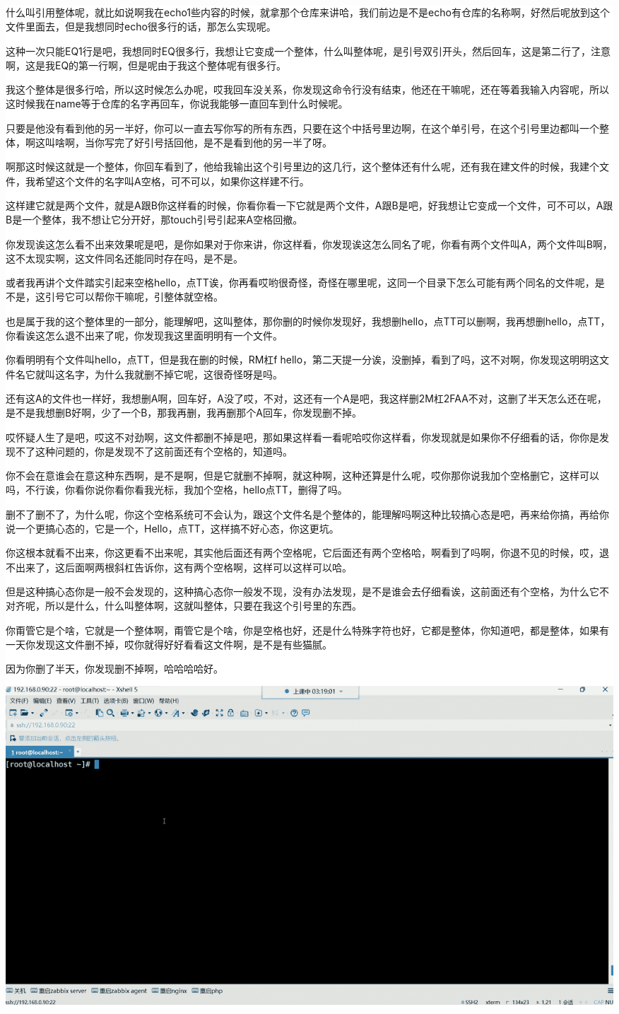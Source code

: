 什么叫引用整体呢，就比如说啊我在echo1些内容的时候，就拿那个仓库来讲哈，我们前边是不是echo有仓库的名称啊，好然后呢放到这个文件里面去，但是我想同时echo很多行的话，那怎么实现呢。

这种一次只能EQ1行是吧，我想同时EQ很多行，我想让它变成一个整体，什么叫整体呢，是引号双引开头，然后回车，这是第二行了，注意啊，这是我EQ的第一行啊，但是呢由于我这个整体呢有很多行。

我这个整体是很多行哈，所以这时候怎么办呢，哎我回车没关系，你发现这命令行没有结束，他还在干嘛呢，还在等着我输入内容呢，所以这时候我在name等于仓库的名字再回车，你说我能够一直回车到什么时候呢。

只要是他没有看到他的另一半好，你可以一直去写你写的所有东西，只要在这个中括号里边啊，在这个单引号，在这个引号里边都叫一个整体，啊这叫啥啊，当你写完了好引号括回他，是不是看到他的另一半了呀。

啊那这时候这就是一个整体，你回车看到了，他给我输出这个引号里边的这几行，这个整体还有什么呢，还有我在建文件的时候，我建个文件，我希望这个文件的名字叫A空格，可不可以，如果你这样建不行。

这样建它就是两个文件，就是A跟B你这样看的时候，你看你看一下它就是两个文件，A跟B是吧，好我想让它变成一个文件，可不可以，A跟B是一个整体，我不想让它分开好，那touch引号引起来A空格回撤。

你发现诶这怎么看不出来效果呢是吧，是你如果对于你来讲，你这样看，你发现诶这怎么同名了呢，你看有两个文件叫A，两个文件叫B啊，这不太现实啊，这文件同名还能同时存在吗，是不是。

或者我再讲个文件踏实引起来空格hello，点TT诶，你再看哎哟很奇怪，奇怪在哪里呢，这同一个目录下怎么可能有两个同名的文件呢，是不是，这引号它可以帮你干嘛呢，引整体就空格。

也是属于我的这个整体里的一部分，能理解吧，这叫整体，那你删的时候你发现好，我想删hello，点TT可以删啊，我再想删hello，点TT，你看诶这怎么退不出来了呢，你发现我这里面明明有一个文件。

你看明明有个文件叫hello，点TT，但是我在删的时候，RM杠f hello，第二天提一分诶，没删掉，看到了吗，这不对啊，你发现这明明这文件名它就叫这名字，为什么我就删不掉它呢，这很奇怪呀是吗。

还有这A的文件也一样好，我想删A啊，回车好，A没了哎，不对，这还有一个A是吧，我这样删2M杠2FAA不对，这删了半天怎么还在呢，是不是我想删B好啊，少了一个B，那我再删，我再删那个A回车，你发现删不掉。

哎怀疑人生了是吧，哎这不对劲啊，这文件都删不掉是吧，那如果这样看一看呢哈哎你这样看，你发现就是如果你不仔细看的话，你你是发现不了这种问题的，你是发现不了这前面还有个空格的，知道吗。

你不会在意谁会在意这种东西啊，是不是啊，但是它就删不掉啊，就这种啊，这种还算是什么呢，哎你那你说我加个空格删它，这样可以吗，不行诶，你看你说你看你看我光标，我加个空格，hello点TT，删得了吗。

删不了删不了，为什么呢，你这个空格系统可不会认为，跟这个文件名是个整体的，能理解吗啊这种比较搞心态是吧，再来给你搞，再给你说一个更搞心态的，它是一个，Hello，点TT，这样搞不好心态，你这更坑。

你这根本就看不出来，你这更看不出来呢，其实他后面还有两个空格呢，它后面还有两个空格哈，啊看到了吗啊，你退不见的时候，哎，退不出来了，这后面啊两根斜杠告诉你，这有两个空格啊，这样可以这样可以哈。

但是这种搞心态你是一般不会发现的，这种搞心态你一般发不现，没有办法发现，是不是谁会去仔细看诶，这前面还有个空格，为什么它不对齐呢，所以是什么，什么叫整体啊，这就叫整体，只要在我这个引号里的东西。

你甭管它是个啥，它就是一个整体啊，甭管它是个啥，你是空格也好，还是什么特殊字符也好，它都是整体，你知道吧，都是整体，如果有一天你发现这文件删不掉，哎你就得好好看看这文件啊，是不是有些猫腻。

因为你删了半天，你发现删不掉啊，哈哈哈哈好。

![](img/9b02a7a14917c3d647be8e396ca57c7d_13.png)
